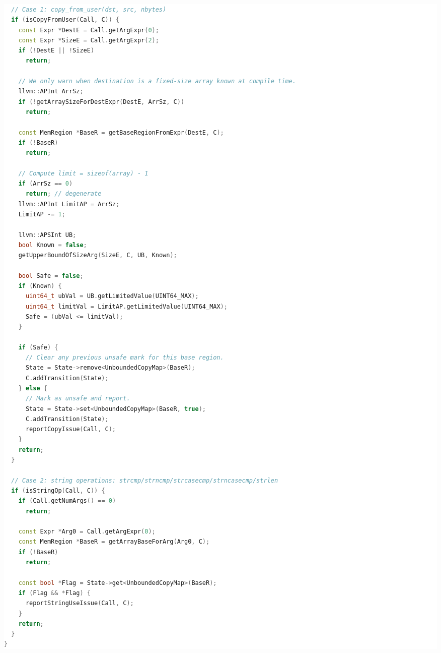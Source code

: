```cpp
  // Case 1: copy_from_user(dst, src, nbytes)
  if (isCopyFromUser(Call, C)) {
    const Expr *DestE = Call.getArgExpr(0);
    const Expr *SizeE = Call.getArgExpr(2);
    if (!DestE || !SizeE)
      return;

    // We only warn when destination is a fixed-size array known at compile time.
    llvm::APInt ArrSz;
    if (!getArraySizeForDestExpr(DestE, ArrSz, C))
      return;

    const MemRegion *BaseR = getBaseRegionFromExpr(DestE, C);
    if (!BaseR)
      return;

    // Compute limit = sizeof(array) - 1
    if (ArrSz == 0)
      return; // degenerate
    llvm::APInt LimitAP = ArrSz;
    LimitAP -= 1;

    llvm::APSInt UB;
    bool Known = false;
    getUpperBoundOfSizeArg(SizeE, C, UB, Known);

    bool Safe = false;
    if (Known) {
      uint64_t ubVal = UB.getLimitedValue(UINT64_MAX);
      uint64_t limitVal = LimitAP.getLimitedValue(UINT64_MAX);
      Safe = (ubVal <= limitVal);
    }

    if (Safe) {
      // Clear any previous unsafe mark for this base region.
      State = State->remove<UnboundedCopyMap>(BaseR);
      C.addTransition(State);
    } else {
      // Mark as unsafe and report.
      State = State->set<UnboundedCopyMap>(BaseR, true);
      C.addTransition(State);
      reportCopyIssue(Call, C);
    }
    return;
  }

  // Case 2: string operations: strcmp/strncmp/strcasecmp/strncasecmp/strlen
  if (isStringOp(Call, C)) {
    if (Call.getNumArgs() == 0)
      return;

    const Expr *Arg0 = Call.getArgExpr(0);
    const MemRegion *BaseR = getArrayBaseForArg(Arg0, C);
    if (!BaseR)
      return;

    const bool *Flag = State->get<UnboundedCopyMap>(BaseR);
    if (Flag && *Flag) {
      reportStringUseIssue(Call, C);
    }
    return;
  }
}
```
